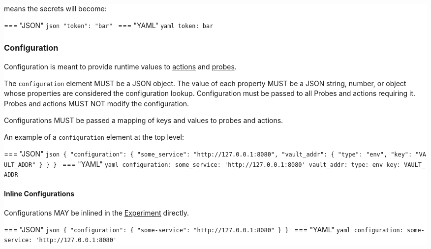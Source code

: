 means the secrets will become:

=== "JSON"
    ```json
    "token": "bar"
    ```
=== "YAML"
    ```yaml
    token: bar
    ```

### Configuration

Configuration is meant to provide runtime values to [actions][action] and
[probes][pb].

The `configuration` element MUST be a JSON object. The value of each property
MUST be a JSON string, number, or object whose properties are considered the
configuration lookup. Configuration must be passed to all Probes and actions
requiring it. Probes and actions MUST NOT modify the configuration.

Configurations MUST be passed a mapping of keys and values to probes and
actions.

An example of a `configuration` element at the top level:

=== "JSON"
    ```json
    {
        "configuration": {
            "some_service": "http://127.0.0.1:8080",
            "vault_addr": {
                "type": "env",
                "key": "VAULT_ADDR"
            }
        }
    }
    ```
=== "YAML"
    ```yaml
    configuration:
      some_service: 'http://127.0.0.1:8080'
      vault_addr:
        type: env
        key: VAULT_ADDR
    ```

#### Inline Configurations

Configurations MAY be inlined in the [Experiment][exp] directly.

=== "JSON"
    ```json
    {
        "configuration": {
            "some-service": "http://127.0.0.1:8080"
        }
    }
    ```
=== "YAML"
    ```yaml
    configuration:
      some-service: 'http://127.0.0.1:8080'
    ```


[exp]: #experiment
[hypo]: #steady-state-hypothesis
[meth]: #method
[pb]: #probe
[action]: #action
[secrets]: #secrets
[conf]: #configuration
[rfc2119]: https://tools.ietf.org/html/rfc2119
[rfc7159]: https://tools.ietf.org/html/rfc7159
[yaml]: http://yaml.org/spec/
[principles]: http://principlesofchaos.org/
[ext]: #extensions
[contrib]: #contributions
[controls]: #controls
[tolerance]: #steady-state-probe-tolerance
[jp]: http://goessner.net/articles/JsonPath/
[otherproviders]: https://github.com/chaostoolkit/chaostoolkit-lib/issues/38
[farg]: https://docs.python.org/3/glossary.html#term-argument
[fdef]: https://docs.python.org/3/reference/compound_stmts.html#function-definitions
[rfc3986]: https://tools.ietf.org/html/rfc3986
[rfc2616]: https://www.w3.org/Protocols/rfc2616/
[rfc7231]: https://tools.ietf.org/html/rfc7231
[vault]: https://www.vaultproject.io/
[vaulttoken]: https://www.vaultproject.io/api/auth/token/index.html
[approle]: https://www.vaultproject.io/api/auth/approle/index.html
[kvversion]: https://www.vaultproject.io/api/secret/kv/index.html